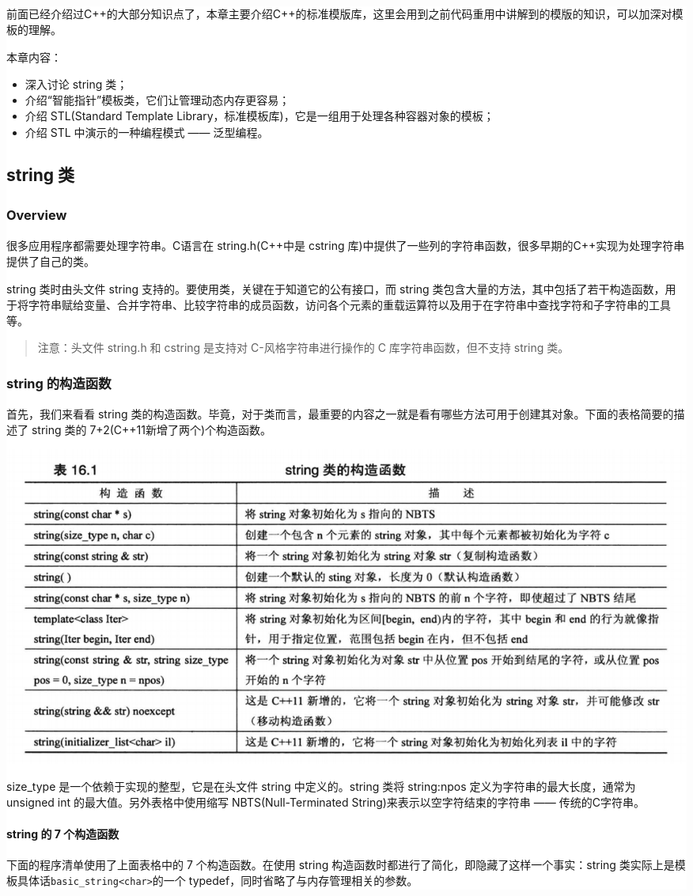前面已经介绍过C++的大部分知识点了，本章主要介绍C++的标准模版库，这里会用到之前代码重用中讲解到的模版的知识，可以加深对模板的理解。

本章内容：
- 深入讨论 string 类；
- 介绍“智能指针”模板类，它们让管理动态内存更容易；
- 介绍 STL(Standard Template Library，标准模板库)，它是一组用于处理各种容器对象的模板；
- 介绍 STL 中演示的一种编程模式 —— 泛型编程。

## string 类

### Overview

很多应用程序都需要处理字符串。C语言在 string.h(C++中是 cstring 库)中提供了一些列的字符串函数，很多早期的C++实现为处理字符串提供了自己的类。

string 类时由头文件 string 支持的。要使用类，关键在于知道它的公有接口，而 string 类包含大量的方法，其中包括了若干构造函数，用于将字符串赋给变量、合并字符串、比较字符串的成员函数，访问各个元素的重载运算符以及用于在字符串中查找字符和子字符串的工具等。

> 注意：头文件 string.h 和 cstring 是支持对 C-风格字符串进行操作的 C 库字符串函数，但不支持 string 类。

### string 的构造函数

首先，我们来看看 string 类的构造函数。毕竟，对于类而言，最重要的内容之一就是看有哪些方法可用于创建其对象。下面的表格简要的描述了 string 类的 7+2(C++11新增了两个)个构造函数。

![](../picture/basic/10-1.png)

size_type 是一个依赖于实现的整型，它是在头文件 string 中定义的。string 类将 string:npos 定义为字符串的最大长度，通常为 unsigned int 的最大值。另外表格中使用缩写 NBTS(Null-Terminated String)来表示以空字符结束的字符串 —— 传统的C字符串。

#### string 的 7 个构造函数

下面的程序清单使用了上面表格中的 7 个构造函数。在使用 string 构造函数时都进行了简化，即隐藏了这样一个事实：string 类实际上是模板具体话`basic_string<char>`的一个 typedef，同时省略了与内存管理相关的参数。
